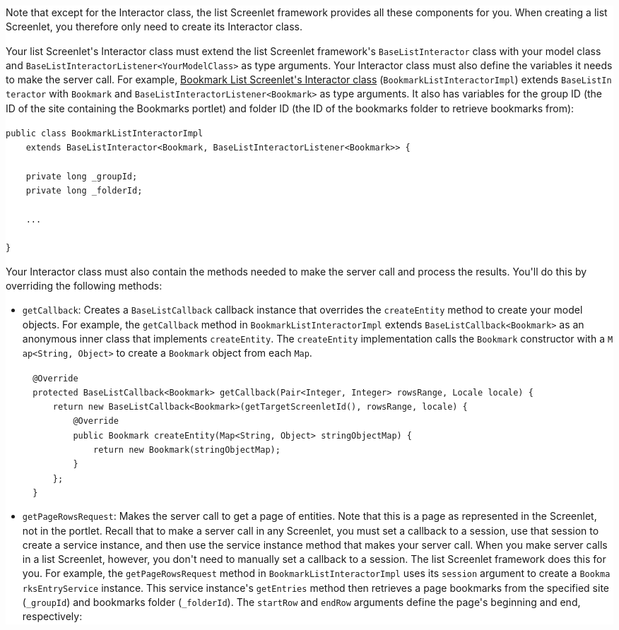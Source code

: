 Note that except for the Interactor class, the list Screenlet framework provides 
all these components for you. When creating a list Screenlet, you therefore only 
need to create its Interactor class. 

Your list Screenlet's Interactor class must extend the list Screenlet 
framework's `BaseListInteractor` class with your model class and 
`BaseListInteractorListener<YourModelClass>` as type arguments. Your Interactor 
class must also define the variables it needs to make the server call. For 
example, 
[Bookmark List Screenlet's Interactor class](https://github.com/liferay/liferay-screens/blob/master/android/samples/listbookmarkscreenlet/src/main/java/com/liferay/mobile/screens/listbookmark/BookmarkListInteractorImpl.java) 
(`BookmarkListInteractorImpl`) extends `BaseListInteractor` with `Bookmark` and 
`BaseListInteractorListener<Bookmark>` as type arguments. It also has variables 
for the group ID (the ID of the site containing the Bookmarks portlet) and 
folder ID (the ID of the bookmarks folder to retrieve bookmarks from): 

    public class BookmarkListInteractorImpl
        extends BaseListInteractor<Bookmark, BaseListInteractorListener<Bookmark>> {
        
        private long _groupId;
        private long _folderId;
        
        ...
        
    }

Your Interactor class must also contain the methods needed to make the server 
call and process the results. You'll do this by overriding the following 
methods: 

- `getCallback`: Creates a `BaseListCallback` callback instance that overrides 
  the `createEntity` method to create your model objects. For example, the 
  `getCallback` method in `BookmarkListInteractorImpl` extends 
  `BaseListCallback<Bookmark>` as an anonymous inner class that implements 
  `createEntity`. The `createEntity` implementation calls the `Bookmark` 
  constructor with a `Map<String, Object>` to create a `Bookmark` object from 
  each `Map`. 

        @Override
        protected BaseListCallback<Bookmark> getCallback(Pair<Integer, Integer> rowsRange, Locale locale) {
            return new BaseListCallback<Bookmark>(getTargetScreenletId(), rowsRange, locale) {
                @Override
                public Bookmark createEntity(Map<String, Object> stringObjectMap) {
                    return new Bookmark(stringObjectMap);
                }
            };
        }

- `getPageRowsRequest`: Makes the server call to get a page of entities. Note 
  that this is a page as represented in the Screenlet, not in the portlet. 
  Recall that to make a server call in any Screenlet, you must set a callback to 
  a session, use that session to create a service instance, and then use the 
  service instance method that makes your server call. When you make server 
  calls in a list Screenlet, however, you don't need to manually set a callback 
  to a session. The list Screenlet framework does this for you. For example, the 
  `getPageRowsRequest` method in `BookmarkListInteractorImpl` uses its `session` 
  argument to create a `BookmarksEntryService` instance. This service instance's 
  `getEntries` method then retrieves a page bookmarks from the specified site 
  (`_groupId`) and bookmarks folder (`_folderId`). The `startRow` and `endRow` 
  arguments define the page's beginning and end, respectively: 
